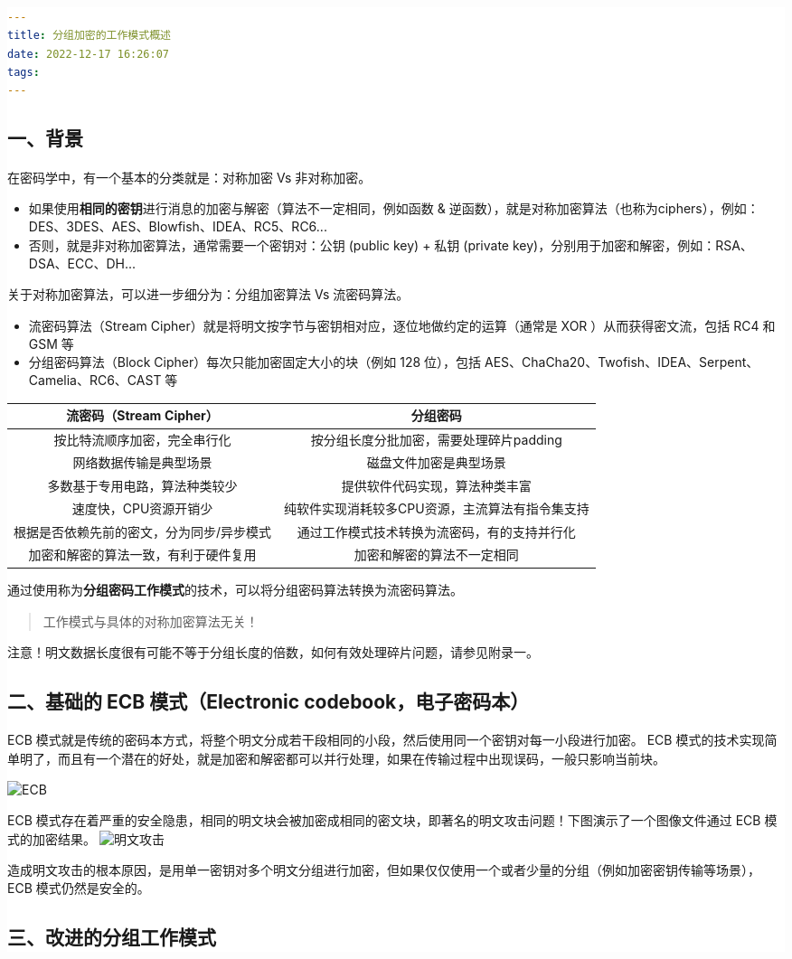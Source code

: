 ```yaml
---
title: 分组加密的工作模式概述
date: 2022-12-17 16:26:07
tags:
---
```

## 一、背景

在密码学中，有一个基本的分类就是：对称加密 Vs 非对称加密。

- 如果使用**相同的密钥**进行消息的加密与解密（算法不一定相同，例如函数 & 逆函数），就是对称加密算法（也称为ciphers），例如：DES、3DES、AES、Blowfish、IDEA、RC5、RC6...
- 否则，就是非对称加密算法，通常需要一个密钥对：公钥 (public key) + 私钥 (private key)，分别用于加密和解密，例如：RSA、DSA、ECC、DH...

关于对称加密算法，可以进一步细分为：分组加密算法 Vs 流密码算法。

- 流密码算法（Stream Cipher）就是将明文按字节与密钥相对应，逐位地做约定的运算（通常是 XOR ）从而获得密文流，包括 RC4 和 GSM 等
- 分组密码算法（Block Cipher）每次只能加密固定大小的块（例如 128 位），包括 AES、ChaCha20、Twofish、IDEA、Serpent、Camelia、RC6、CAST 等

|流密码（Stream Cipher）|分组密码|
|:-:|:-:|
|按比特流顺序加密，完全串行化|按分组长度分批加密，需要处理碎片padding|
|网络数据传输是典型场景|磁盘文件加密是典型场景|
|多数基于专用电路，算法种类较少|提供软件代码实现，算法种类丰富|
|速度快，CPU资源开销少|纯软件实现消耗较多CPU资源，主流算法有指令集支持|
|根据是否依赖先前的密文，分为同步/异步模式|通过工作模式技术转换为流密码，有的支持并行化|
|加密和解密的算法一致，有利于硬件复用|加密和解密的算法不一定相同|

通过使用称为**分组密码工作模式**的技术，可以将分组密码算法转换为流密码算法。
> 工作模式与具体的对称加密算法无关！

注意！明文数据长度很有可能不等于分组长度的倍数，如何有效处理碎片问题，请参见附录一。

## 二、基础的 ECB 模式（Electronic codebook，电子密码本）

ECB 模式就是传统的密码本方式，将整个明文分成若干段相同的小段，然后使用同一个密钥对每一小段进行加密。
ECB 模式的技术实现简单明了，而且有一个潜在的好处，就是加密和解密都可以并行处理，如果在传输过程中出现误码，一般只影响当前块。

![ECB](ECB.png)

ECB 模式存在着严重的安全隐患，相同的明文块会被加密成相同的密文块，即著名的明文攻击问题！下图演示了一个图像文件通过 ECB 模式的加密结果。
![明文攻击](plaintext-attack.png)

造成明文攻击的根本原因，是用单一密钥对多个明文分组进行加密，但如果仅仅使用一个或者少量的分组（例如加密密钥传输等场景），ECB 模式仍然是安全的。

## 三、改进的分组工作模式
